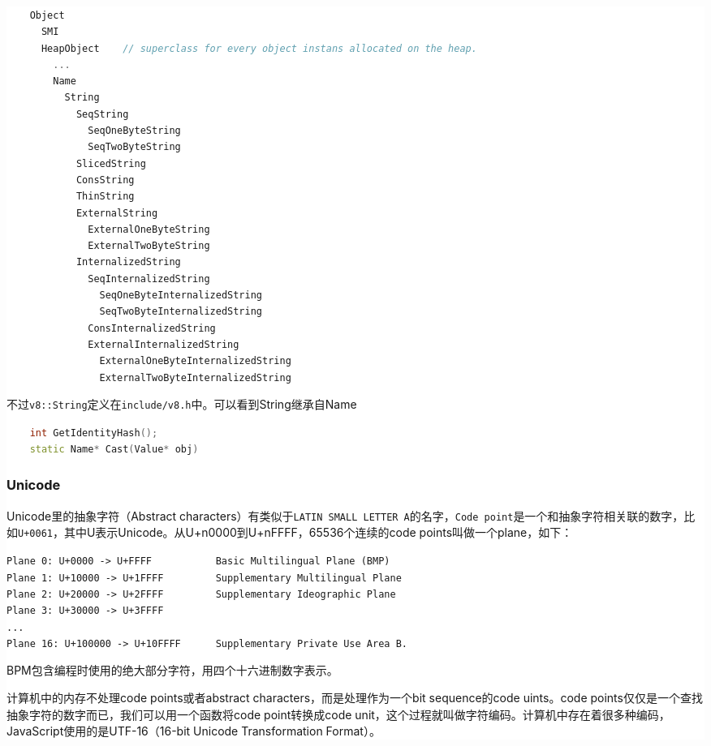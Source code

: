 ```c++
    Object
      SMI
      HeapObject    // superclass for every object instans allocated on the heap.
        ...
        Name
          String
            SeqString
              SeqOneByteString
              SeqTwoByteString
            SlicedString
            ConsString
            ThinString
            ExternalString
              ExternalOneByteString
              ExternalTwoByteString
            InternalizedString
              SeqInternalizedString
                SeqOneByteInternalizedString
                SeqTwoByteInternalizedString
              ConsInternalizedString
              ExternalInternalizedString
                ExternalOneByteInternalizedString
                ExternalTwoByteInternalizedString
```

不过`v8::String`定义在`include/v8.h`中。可以看到String继承自Name

```c++
    int GetIdentityHash();
    static Name* Cast(Value* obj)
```

### Unicode

Unicode里的抽象字符（Abstract characters）有类似于`LATIN SMALL LETTER A`的名字，`Code point`是一个和抽象字符相关联的数字，比如`U+0061`，其中U表示Unicode。从U+n0000到U+nFFFF，65536个连续的code points叫做一个plane，如下：

```apl
Plane 0: U+0000 -> U+FFFF           Basic Multilingual Plane (BMP)
Plane 1: U+10000 -> U+1FFFF         Supplementary Multilingual Plane
Plane 2: U+20000 -> U+2FFFF         Supplementary Ideographic Plane
Plane 3: U+30000 -> U+3FFFF
...
Plane 16: U+100000 -> U+10FFFF      Supplementary Private Use Area B.
```

BPM包含编程时使用的绝大部分字符，用四个十六进制数字表示。

计算机中的内存不处理code points或者abstract characters，而是处理作为一个bit sequence的code uints。code points仅仅是一个查找抽象字符的数字而已，我们可以用一个函数将code point转换成code unit，这个过程就叫做字符编码。计算机中存在着很多种编码，JavaScript使用的是UTF-16（16-bit Unicode Transformation Format）。



